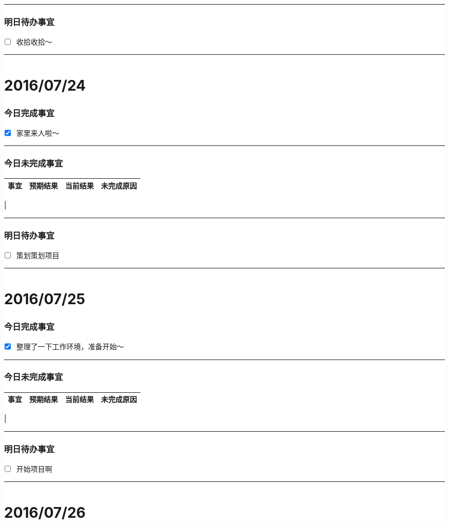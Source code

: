 
------
### 明日待办事宜
- [ ] 收拾收拾～

-------
# 2016/07/24


### 今日完成事宜
- [x] 家里来人啦～

-----
### 今日未完成事宜


| 事宜     |预期结果| 当前结果  | 未完成原因   | 
| --------   | -----:  | -----:  | :----:  |
|


------
### 明日待办事宜
- [ ] 策划策划项目

-------
# 2016/07/25


### 今日完成事宜
- [x] 整理了一下工作环境，准备开始～

-----
### 今日未完成事宜


| 事宜     |预期结果| 当前结果  | 未完成原因   | 
| --------   | -----:  | -----:  | :----:  |
|


------
### 明日待办事宜
- [ ] 开始项目啊

-------
# 2016/07/26
